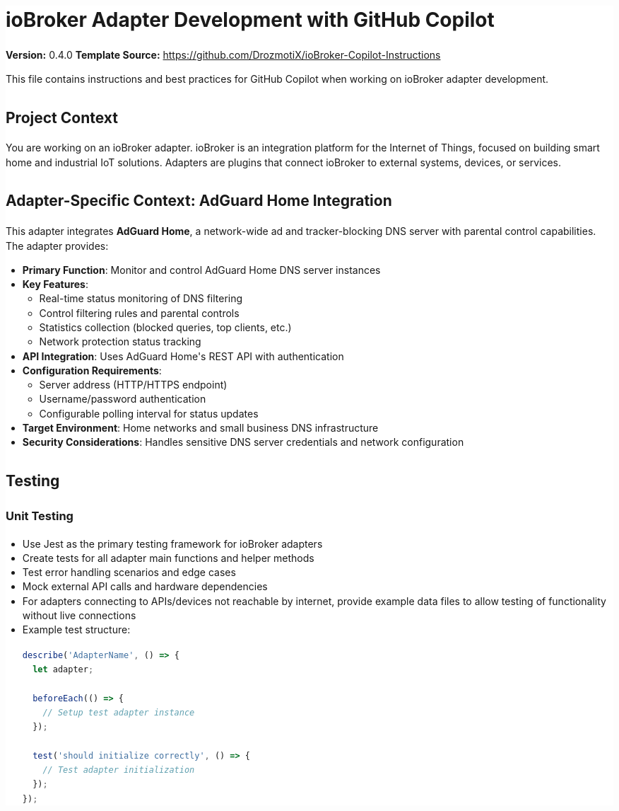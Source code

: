 # ioBroker Adapter Development with GitHub Copilot

**Version:** 0.4.0
**Template Source:** https://github.com/DrozmotiX/ioBroker-Copilot-Instructions

This file contains instructions and best practices for GitHub Copilot when working on ioBroker adapter development.

## Project Context

You are working on an ioBroker adapter. ioBroker is an integration platform for the Internet of Things, focused on building smart home and industrial IoT solutions. Adapters are plugins that connect ioBroker to external systems, devices, or services.

## Adapter-Specific Context: AdGuard Home Integration

This adapter integrates **AdGuard Home**, a network-wide ad and tracker-blocking DNS server with parental control capabilities. The adapter provides:

- **Primary Function**: Monitor and control AdGuard Home DNS server instances
- **Key Features**: 
  - Real-time status monitoring of DNS filtering
  - Control filtering rules and parental controls  
  - Statistics collection (blocked queries, top clients, etc.)
  - Network protection status tracking
- **API Integration**: Uses AdGuard Home's REST API with authentication
- **Configuration Requirements**:
  - Server address (HTTP/HTTPS endpoint)
  - Username/password authentication
  - Configurable polling interval for status updates
- **Target Environment**: Home networks and small business DNS infrastructure
- **Security Considerations**: Handles sensitive DNS server credentials and network configuration

## Testing

### Unit Testing
- Use Jest as the primary testing framework for ioBroker adapters
- Create tests for all adapter main functions and helper methods
- Test error handling scenarios and edge cases
- Mock external API calls and hardware dependencies
- For adapters connecting to APIs/devices not reachable by internet, provide example data files to allow testing of functionality without live connections
- Example test structure:
  ```javascript
  describe('AdapterName', () => {
    let adapter;
    
    beforeEach(() => {
      // Setup test adapter instance
    });
    
    test('should initialize correctly', () => {
      // Test adapter initialization
    });
  });
  ```
